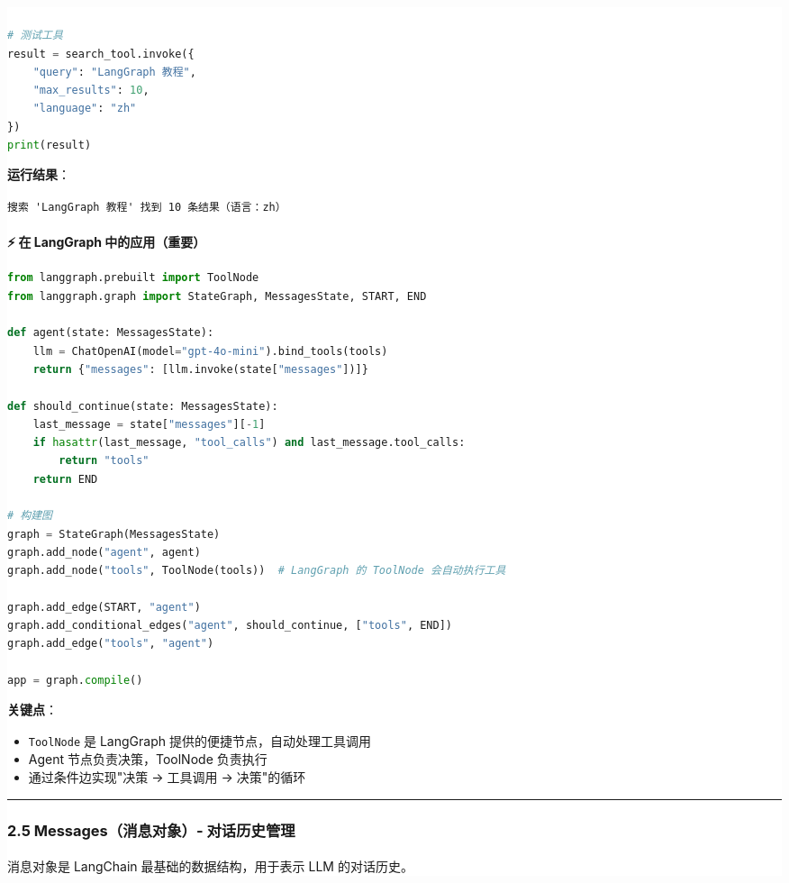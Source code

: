 ```python

# 测试工具
result = search_tool.invoke({
    "query": "LangGraph 教程",
    "max_results": 10,
    "language": "zh"
})
print(result)
```

**运行结果**：
```
搜索 'LangGraph 教程' 找到 10 条结果（语言：zh）
```

#### ⚡ 在 LangGraph 中的应用（重要）

```python
from langgraph.prebuilt import ToolNode
from langgraph.graph import StateGraph, MessagesState, START, END

def agent(state: MessagesState):
    llm = ChatOpenAI(model="gpt-4o-mini").bind_tools(tools)
    return {"messages": [llm.invoke(state["messages"])]}

def should_continue(state: MessagesState):
    last_message = state["messages"][-1]
    if hasattr(last_message, "tool_calls") and last_message.tool_calls:
        return "tools"
    return END

# 构建图
graph = StateGraph(MessagesState)
graph.add_node("agent", agent)
graph.add_node("tools", ToolNode(tools))  # LangGraph 的 ToolNode 会自动执行工具

graph.add_edge(START, "agent")
graph.add_conditional_edges("agent", should_continue, ["tools", END])
graph.add_edge("tools", "agent")

app = graph.compile()
```

**关键点**：
- `ToolNode` 是 LangGraph 提供的便捷节点，自动处理工具调用
- Agent 节点负责决策，ToolNode 负责执行
- 通过条件边实现"决策 → 工具调用 → 决策"的循环

---

### 2.5 Messages（消息对象）- 对话历史管理

消息对象是 LangChain 最基础的数据结构，用于表示 LLM 的对话历史。
